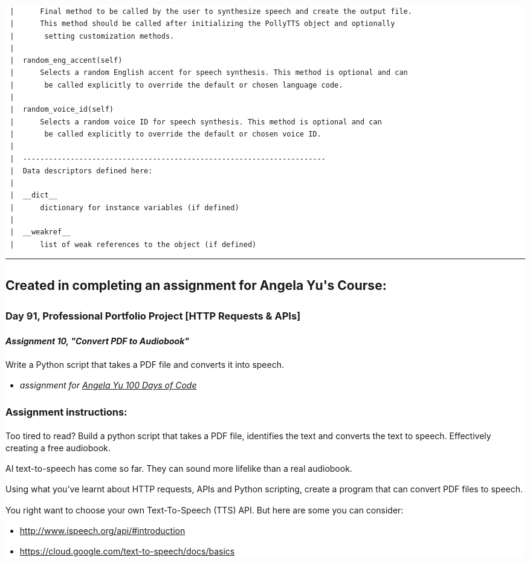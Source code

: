```
 |      Final method to be called by the user to synthesize speech and create the output file.
 |      This method should be called after initializing the PollyTTS object and optionally
 |       setting customization methods.
 |
 |  random_eng_accent(self)
 |      Selects a random English accent for speech synthesis. This method is optional and can
 |       be called explicitly to override the default or chosen language code.
 |
 |  random_voice_id(self)
 |      Selects a random voice ID for speech synthesis. This method is optional and can
 |       be called explicitly to override the default or chosen voice ID.
 |
 |  ----------------------------------------------------------------------
 |  Data descriptors defined here:
 |
 |  __dict__
 |      dictionary for instance variables (if defined)
 |
 |  __weakref__
 |      list of weak references to the object (if defined)
```

---

## Created in completing an assignment for Angela Yu's Course:

### **Day 91, Professional Portfolio Project [HTTP Requests & APIs]**

#### **_Assignment 10, "Convert PDF to Audiobook"_**

Write a Python script that takes a PDF file and converts it into speech.

- _assignment
  for [Angela Yu 100 Days of Code](https://www.udemy.com/course/100-days-of-code/)_

### **Assignment instructions:**

Too tired to read? Build a python script that takes a PDF file, identifies the text and
converts the text to speech. Effectively creating a free audiobook.

AI text-to-speech has come so far. They can sound more lifelike than a real audiobook.

Using what you've learnt about HTTP requests, APIs and Python scripting, create a program
that can convert PDF files to speech.

You right want to choose your own Text-To-Speech (TTS) API. But here are some you can
consider:

- http://www.ispeech.org/api/#introduction

- https://cloud.google.com/text-to-speech/docs/basics
